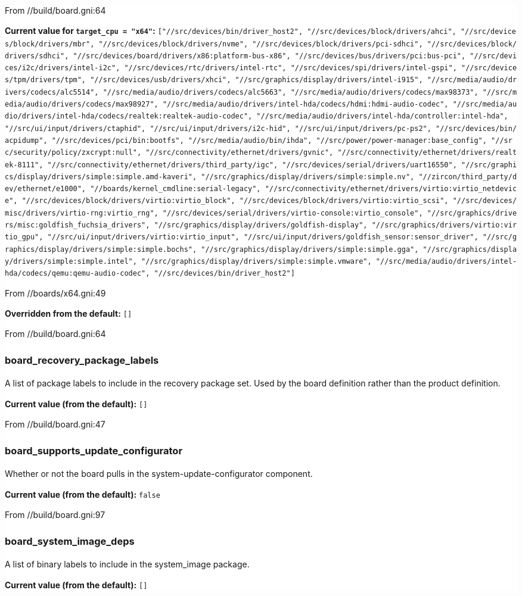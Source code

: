 From //build/board.gni:64

**Current value for `target_cpu = "x64"`:** `["//src/devices/bin/driver_host2", "//src/devices/block/drivers/ahci", "//src/devices/block/drivers/mbr", "//src/devices/block/drivers/nvme", "//src/devices/block/drivers/pci-sdhci", "//src/devices/block/drivers/sdhci", "//src/devices/board/drivers/x86:platform-bus-x86", "//src/devices/bus/drivers/pci:bus-pci", "//src/devices/i2c/drivers/intel-i2c", "//src/devices/rtc/drivers/intel-rtc", "//src/devices/spi/drivers/intel-gspi", "//src/devices/tpm/drivers/tpm", "//src/devices/usb/drivers/xhci", "//src/graphics/display/drivers/intel-i915", "//src/media/audio/drivers/codecs/alc5514", "//src/media/audio/drivers/codecs/alc5663", "//src/media/audio/drivers/codecs/max98373", "//src/media/audio/drivers/codecs/max98927", "//src/media/audio/drivers/intel-hda/codecs/hdmi:hdmi-audio-codec", "//src/media/audio/drivers/intel-hda/codecs/realtek:realtek-audio-codec", "//src/media/audio/drivers/intel-hda/controller:intel-hda", "//src/ui/input/drivers/ctaphid", "//src/ui/input/drivers/i2c-hid", "//src/ui/input/drivers/pc-ps2", "//src/devices/bin/acpidump", "//src/devices/pci/bin:bootfs", "//src/media/audio/bin/ihda", "//src/power/power-manager:base_config", "//src/security/policy/zxcrypt:null", "//src/connectivity/ethernet/drivers/gvnic", "//src/connectivity/ethernet/drivers/realtek-8111", "//src/connectivity/ethernet/drivers/third_party/igc", "//src/devices/serial/drivers/uart16550", "//src/graphics/display/drivers/simple:simple.amd-kaveri", "//src/graphics/display/drivers/simple:simple.nv", "//zircon/third_party/dev/ethernet/e1000", "//boards/kernel_cmdline:serial-legacy", "//src/connectivity/ethernet/drivers/virtio:virtio_netdevice", "//src/devices/block/drivers/virtio:virtio_block", "//src/devices/block/drivers/virtio:virtio_scsi", "//src/devices/misc/drivers/virtio-rng:virtio_rng", "//src/devices/serial/drivers/virtio-console:virtio_console", "//src/graphics/drivers/misc:goldfish_fuchsia_drivers", "//src/graphics/display/drivers/goldfish-display", "//src/graphics/drivers/virtio:virtio_gpu", "//src/ui/input/drivers/virtio:virtio_input", "//src/ui/input/drivers/goldfish_sensor:sensor_driver", "//src/graphics/display/drivers/simple:simple.bochs", "//src/graphics/display/drivers/simple:simple.gga", "//src/graphics/display/drivers/simple:simple.intel", "//src/graphics/display/drivers/simple:simple.vmware", "//src/media/audio/drivers/intel-hda/codecs/qemu:qemu-audio-codec", "//src/devices/bin/driver_host2"]`

From //boards/x64.gni:49

**Overridden from the default:** `[]`

From //build/board.gni:64

### board_recovery_package_labels

A list of package labels to include in the recovery package set. Used by the
board definition rather than the product definition.

**Current value (from the default):** `[]`

From //build/board.gni:47

### board_supports_update_configurator

Whether or not the board pulls in the system-update-configurator component.

**Current value (from the default):** `false`

From //build/board.gni:97

### board_system_image_deps

A list of binary labels to include in the system_image package.

**Current value (from the default):** `[]`
